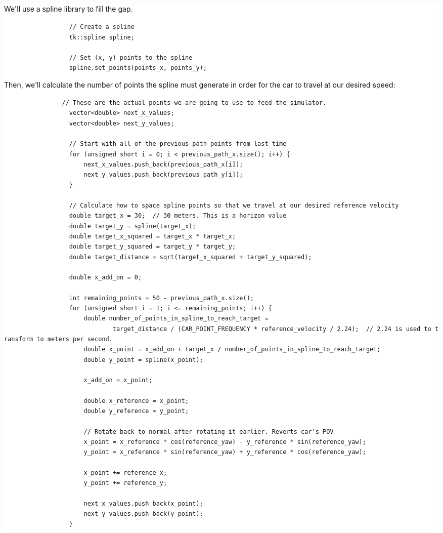 We'll use a spline library to fill the gap.

```
                  // Create a spline
                  tk::spline spline;

                  // Set (x, y) points to the spline
                  spline.set_points(points_x, points_y);
```

Then, we'll calculate the number of points the spline must generate in order for the car to travel at our desired speed:

```
  				// These are the actual points we are going to use to feed the simulator.
                  vector<double> next_x_values;
                  vector<double> next_y_values;

                  // Start with all of the previous path points from last time
                  for (unsigned short i = 0; i < previous_path_x.size(); i++) {
                      next_x_values.push_back(previous_path_x[i]);
                      next_y_values.push_back(previous_path_y[i]);
                  }

                  // Calculate how to space spline points so that we travel at our desired reference velocity
                  double target_x = 30;  // 30 meters. This is a horizon value
                  double target_y = spline(target_x);
                  double target_x_squared = target_x * target_x;
                  double target_y_squared = target_y * target_y;
                  double target_distance = sqrt(target_x_squared + target_y_squared);

                  double x_add_on = 0;

                  int remaining_points = 50 - previous_path_x.size();
                  for (unsigned short i = 1; i <= remaining_points; i++) {
                      double number_of_points_in_spline_to_reach_target =
                              target_distance / (CAR_POINT_FREQUENCY * reference_velocity / 2.24);  // 2.24 is used to transform to meters per second.
                      double x_point = x_add_on + target_x / number_of_points_in_spline_to_reach_target;
                      double y_point = spline(x_point);

                      x_add_on = x_point;

                      double x_reference = x_point;
                      double y_reference = y_point;

                      // Rotate back to normal after rotating it earlier. Reverts car's POV
                      x_point = x_reference * cos(reference_yaw) - y_reference * sin(reference_yaw);
                      y_point = x_reference * sin(reference_yaw) + y_reference * cos(reference_yaw);

                      x_point += reference_x;
                      y_point += reference_y;

                      next_x_values.push_back(x_point);
                      next_y_values.push_back(y_point);
                  }
```
